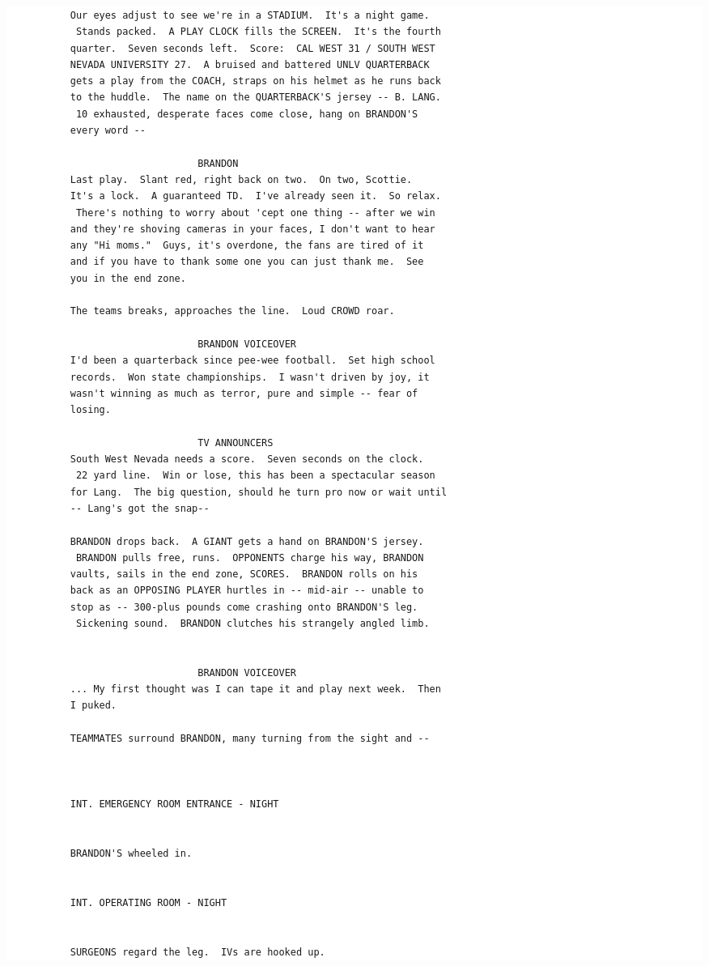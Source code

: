                Our eyes adjust to see we're in a STADIUM.  It's a night game. 
                Stands packed.  A PLAY CLOCK fills the SCREEN.  It's the fourth 
               quarter.  Seven seconds left.  Score:  CAL WEST 31 / SOUTH WEST 
               NEVADA UNIVERSITY 27.  A bruised and battered UNLV QUARTERBACK 
               gets a play from the COACH, straps on his helmet as he runs back 
               to the huddle.  The name on the QUARTERBACK'S jersey -- B. LANG. 
                10 exhausted, desperate faces come close, hang on BRANDON'S 
               every word -- 
 
                                     BRANDON
               Last play.  Slant red, right back on two.  On two, Scottie.  
               It's a lock.  A guaranteed TD.  I've already seen it.  So relax. 
                There's nothing to worry about 'cept one thing -- after we win 
               and they're shoving cameras in your faces, I don't want to hear 
               any "Hi moms."  Guys, it's overdone, the fans are tired of it 
               and if you have to thank some one you can just thank me.  See 
               you in the end zone.
 
               The teams breaks, approaches the line.  Loud CROWD roar.

                                     BRANDON VOICEOVER
               I'd been a quarterback since pee-wee football.  Set high school 
               records.  Won state championships.  I wasn't driven by joy, it 
               wasn't winning as much as terror, pure and simple -- fear of 
               losing.
 
                                     TV ANNOUNCERS
               South West Nevada needs a score.  Seven seconds on the clock. 
                22 yard line.  Win or lose, this has been a spectacular season 
               for Lang.  The big question, should he turn pro now or wait until 
               -- Lang's got the snap--
 
               BRANDON drops back.  A GIANT gets a hand on BRANDON'S jersey. 
                BRANDON pulls free, runs.  OPPONENTS charge his way, BRANDON 
               vaults, sails in the end zone, SCORES.  BRANDON rolls on his 
               back as an OPPOSING PLAYER hurtles in -- mid-air -- unable to 
               stop as -- 300-plus pounds come crashing onto BRANDON'S leg. 
                Sickening sound.  BRANDON clutches his strangely angled limb.
 
               
                                     BRANDON VOICEOVER
               ... My first thought was I can tape it and play next week.  Then 
               I puked.
 
               TEAMMATES surround BRANDON, many turning from the sight and --
 
               

               INT. EMERGENCY ROOM ENTRANCE - NIGHT


               BRANDON'S wheeled in.


               INT. OPERATING ROOM - NIGHT


               SURGEONS regard the leg.  IVs are hooked up.
